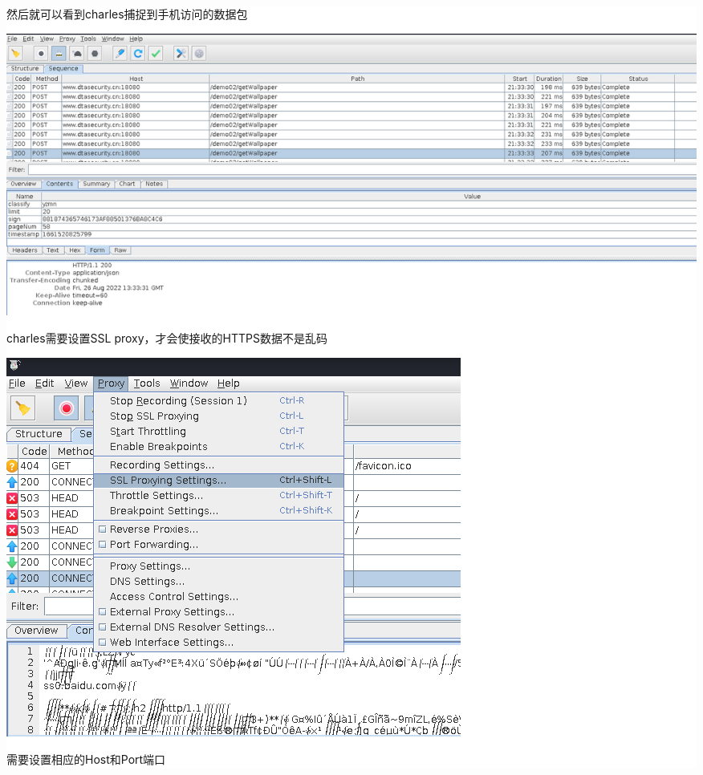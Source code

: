然后就可以看到charles捕捉到手机访问的数据包

![](img/charles捕捉包.png)

charles需要设置SSL proxy，才会使接收的HTTPS数据不是乱码

![](img/charles抓HTTPS包乱码处理.png)

需要设置相应的Host和Port端口
